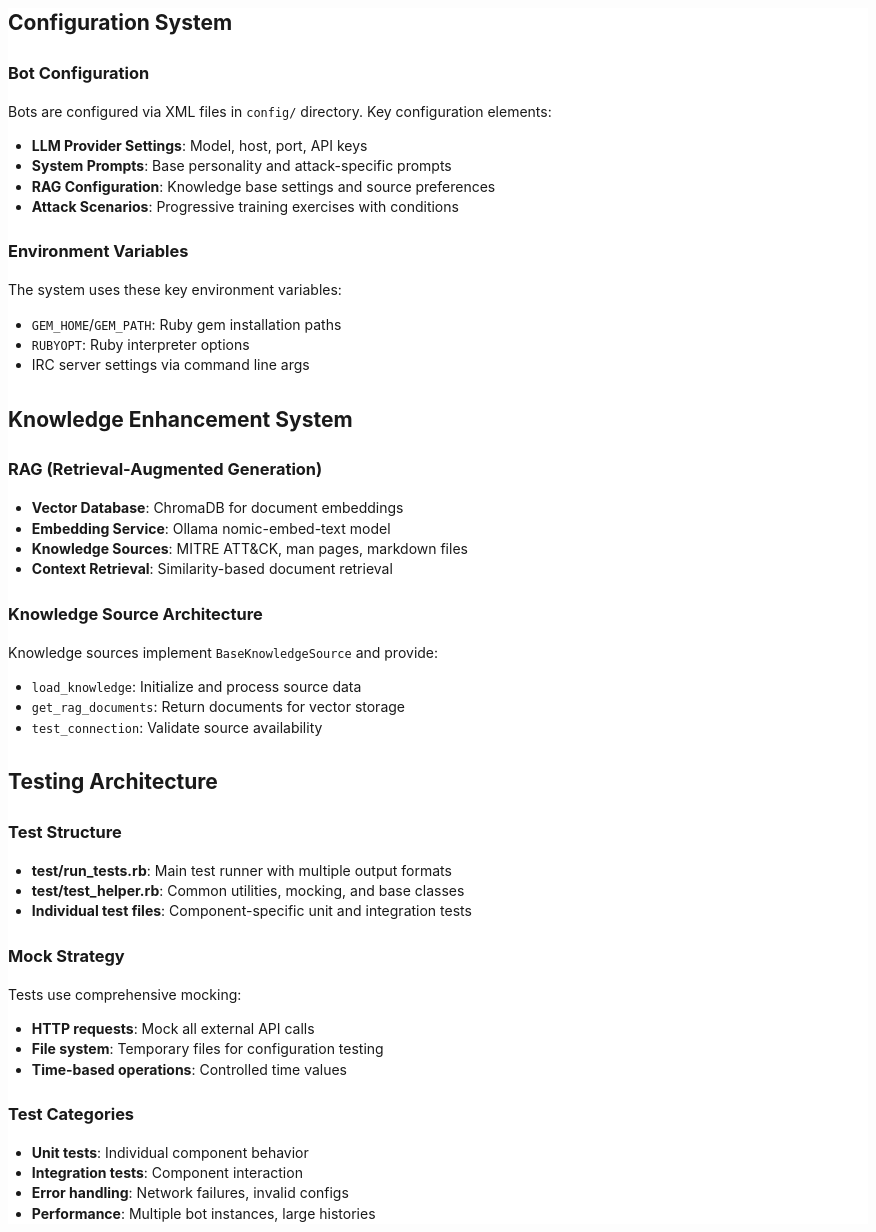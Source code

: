 ## Configuration System

### Bot Configuration
Bots are configured via XML files in `config/` directory. Key configuration elements:

- **LLM Provider Settings**: Model, host, port, API keys
- **System Prompts**: Base personality and attack-specific prompts
- **RAG Configuration**: Knowledge base settings and source preferences
- **Attack Scenarios**: Progressive training exercises with conditions

### Environment Variables
The system uses these key environment variables:
- `GEM_HOME`/`GEM_PATH`: Ruby gem installation paths
- `RUBYOPT`: Ruby interpreter options
- IRC server settings via command line args

## Knowledge Enhancement System

### RAG (Retrieval-Augmented Generation)
- **Vector Database**: ChromaDB for document embeddings
- **Embedding Service**: Ollama nomic-embed-text model
- **Knowledge Sources**: MITRE ATT&CK, man pages, markdown files
- **Context Retrieval**: Similarity-based document retrieval

### Knowledge Source Architecture
Knowledge sources implement `BaseKnowledgeSource` and provide:
- `load_knowledge`: Initialize and process source data
- `get_rag_documents`: Return documents for vector storage
- `test_connection`: Validate source availability

## Testing Architecture

### Test Structure
- **test/run_tests.rb**: Main test runner with multiple output formats
- **test/test_helper.rb**: Common utilities, mocking, and base classes
- **Individual test files**: Component-specific unit and integration tests

### Mock Strategy
Tests use comprehensive mocking:
- **HTTP requests**: Mock all external API calls
- **File system**: Temporary files for configuration testing
- **Time-based operations**: Controlled time values

### Test Categories
- **Unit tests**: Individual component behavior
- **Integration tests**: Component interaction
- **Error handling**: Network failures, invalid configs
- **Performance**: Multiple bot instances, large histories
